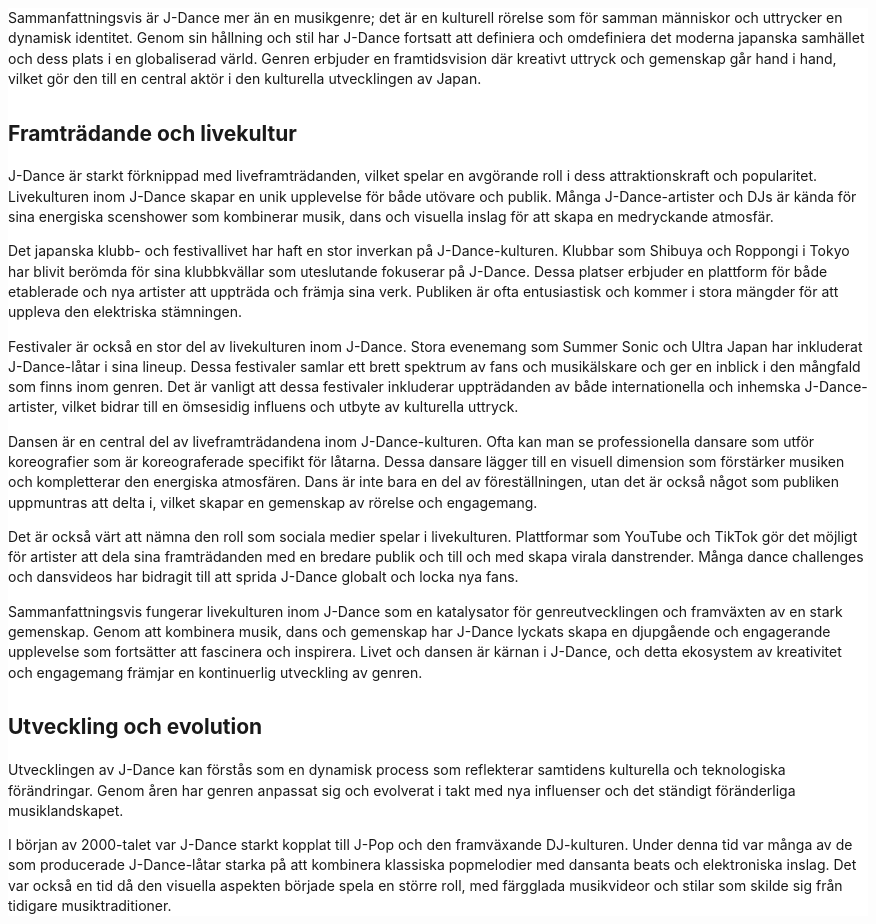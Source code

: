 Sammanfattningsvis är J-Dance mer än en musikgenre; det är en kulturell rörelse som för samman människor och uttrycker en dynamisk identitet. Genom sin hållning och stil har J-Dance fortsatt att definiera och omdefiniera det moderna japanska samhället och dess plats i en globaliserad värld. Genren erbjuder en framtidsvision där kreativt uttryck och gemenskap går hand i hand, vilket gör den till en central aktör i den kulturella utvecklingen av Japan.


## Framträdande och livekultur


J-Dance är starkt förknippad med liveframträdanden, vilket spelar en avgörande roll i dess attraktionskraft och popularitet. Livekulturen inom J-Dance skapar en unik upplevelse för både utövare och publik. Många J-Dance-artister och DJs är kända för sina energiska scenshower som kombinerar musik, dans och visuella inslag för att skapa en medryckande atmosfär.

Det japanska klubb- och festivallivet har haft en stor inverkan på J-Dance-kulturen. Klubbar som Shibuya och Roppongi i Tokyo har blivit berömda för sina klubbkvällar som uteslutande fokuserar på J-Dance. Dessa platser erbjuder en plattform för både etablerade och nya artister att uppträda och främja sina verk. Publiken är ofta entusiastisk och kommer i stora mängder för att uppleva den elektriska stämningen.

Festivaler är också en stor del av livekulturen inom J-Dance. Stora evenemang som Summer Sonic och Ultra Japan har inkluderat J-Dance-låtar i sina lineup. Dessa festivaler samlar ett brett spektrum av fans och musikälskare och ger en inblick i den mångfald som finns inom genren. Det är vanligt att dessa festivaler inkluderar uppträdanden av både internationella och inhemska J-Dance-artister, vilket bidrar till en ömsesidig influens och utbyte av kulturella uttryck.

Dansen är en central del av liveframträdandena inom J-Dance-kulturen. Ofta kan man se professionella dansare som utför koreografier som är koreograferade specifikt för låtarna. Dessa dansare lägger till en visuell dimension som förstärker musiken och kompletterar den energiska atmosfären. Dans är inte bara en del av föreställningen, utan det är också något som publiken uppmuntras att delta i, vilket skapar en gemenskap av rörelse och engagemang.

Det är också värt att nämna den roll som sociala medier spelar i livekulturen. Plattformar som YouTube och TikTok gör det möjligt för artister att dela sina framträdanden med en bredare publik och till och med skapa virala danstrender. Många dance challenges och dansvideos har bidragit till att sprida J-Dance globalt och locka nya fans. 

Sammanfattningsvis fungerar livekulturen inom J-Dance som en katalysator för genreutvecklingen och framväxten av en stark gemenskap. Genom att kombinera musik, dans och gemenskap har J-Dance lyckats skapa en djupgående och engagerande upplevelse som fortsätter att fascinera och inspirera. Livet och dansen är kärnan i J-Dance, och detta ekosystem av kreativitet och engagemang främjar en kontinuerlig utveckling av genren.


## Utveckling och evolution


Utvecklingen av J-Dance kan förstås som en dynamisk process som reflekterar samtidens kulturella och teknologiska förändringar. Genom åren har genren anpassat sig och evolverat i takt med nya influenser och det ständigt föränderliga musiklandskapet. 

I början av 2000-talet var J-Dance starkt kopplat till J-Pop och den framväxande DJ-kulturen. Under denna tid var många av de som producerade J-Dance-låtar starka på att kombinera klassiska popmelodier med dansanta beats och elektroniska inslag. Det var också en tid då den visuella aspekten började spela en större roll, med färgglada musikvideor och stilar som skilde sig från tidigare musiktraditioner.

